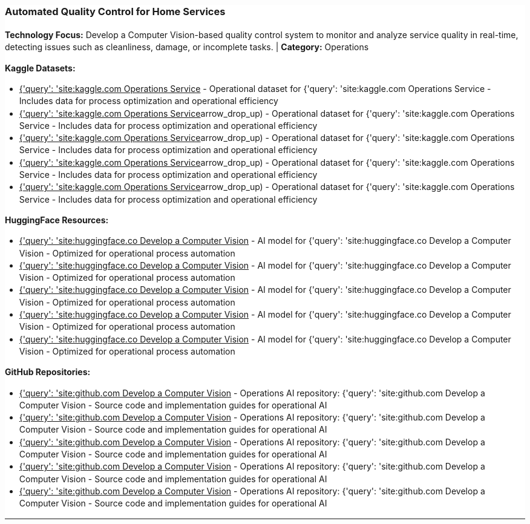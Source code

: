 ### Automated Quality Control for Home Services
**Technology Focus:** Develop a Computer Vision-based quality control system to monitor and analyze service quality in real-time, detecting issues such as cleanliness, damage, or incomplete tasks. | **Category:** Operations

**Kaggle Datasets:**
- [{'query': 'site:kaggle.com Operations Service](https://www.kaggle.com/datasets?tags=13207-Computer+Vision') - Operational dataset for {'query': 'site:kaggle.com Operations Service - Includes data for process optimization and operational efficiency
- [{'query': 'site:kaggle.com Operations Service](https://www.kaggle.com/datasets/raghavdharwal/cows-and-buffalo-computer-vision-dataset)arrow_drop_up) - Operational dataset for {'query': 'site:kaggle.com Operations Service - Includes data for process optimization and operational efficiency
- [{'query': 'site:kaggle.com Operations Service](https://www.kaggle.com/datasets/alessiocorrado99/animals10)arrow_drop_up) - Operational dataset for {'query': 'site:kaggle.com Operations Service - Includes data for process optimization and operational efficiency
- [{'query': 'site:kaggle.com Operations Service](https://www.kaggle.com/datasets/farukece/handwritten-japanese-hiragana-characters)arrow_drop_up) - Operational dataset for {'query': 'site:kaggle.com Operations Service - Includes data for process optimization and operational efficiency
- [{'query': 'site:kaggle.com Operations Service](https://www.kaggle.com/datasets/usifelshafie/american-sign-language-asl-hand-skeleton-dataset)arrow_drop_up) - Operational dataset for {'query': 'site:kaggle.com Operations Service - Includes data for process optimization and operational efficiency

**HuggingFace Resources:**
- [{'query': 'site:huggingface.co Develop a Computer Vision](https://huggingface.co/learn/computer-vision-course/unit0/welcome/welcome') - AI model for {'query': 'site:huggingface.co Develop a Computer Vision - Optimized for operational process automation
- [{'query': 'site:huggingface.co Develop a Computer Vision](https://huggingface.co/CohereLabs/command-a-vision-07-2025') - AI model for {'query': 'site:huggingface.co Develop a Computer Vision - Optimized for operational process automation
- [{'query': 'site:huggingface.co Develop a Computer Vision](https://huggingface.co/blog/cv_state') - AI model for {'query': 'site:huggingface.co Develop a Computer Vision - Optimized for operational process automation
- [{'query': 'site:huggingface.co Develop a Computer Vision](https://huggingface.co/learn/computer-vision-course/en/unit3/vision-transformers/vision-transformer-for-objection-detection') - AI model for {'query': 'site:huggingface.co Develop a Computer Vision - Optimized for operational process automation
- [{'query': 'site:huggingface.co Develop a Computer Vision](https://huggingface.co/learn/cookbook/en/fine_tuning_vlm_trl') - AI model for {'query': 'site:huggingface.co Develop a Computer Vision - Optimized for operational process automation

**GitHub Repositories:**
- [{'query': 'site:github.com Develop a Computer Vision](https://github.com/OscarB11/OscarB11-Computer-Vision-Based-Quality-Control-System') - Operations AI repository: {'query': 'site:github.com Develop a Computer Vision - Source code and implementation guides for operational AI
- [{'query': 'site:github.com Develop a Computer Vision](https://github.com/parthvadhadiya/Computer-Vision-Based-Quality-Control') - Operations AI repository: {'query': 'site:github.com Develop a Computer Vision - Source code and implementation guides for operational AI
- [{'query': 'site:github.com Develop a Computer Vision](https://github.com/aurelius-in/EdgeSight-QA') - Operations AI repository: {'query': 'site:github.com Develop a Computer Vision - Source code and implementation guides for operational AI
- [{'query': 'site:github.com Develop a Computer Vision](https://github.com/youssef-saaed/computer-vision-implementations') - Operations AI repository: {'query': 'site:github.com Develop a Computer Vision - Source code and implementation guides for operational AI
- [{'query': 'site:github.com Develop a Computer Vision](https://github.com/sitQA/situation-quality-assessment') - Operations AI repository: {'query': 'site:github.com Develop a Computer Vision - Source code and implementation guides for operational AI

---